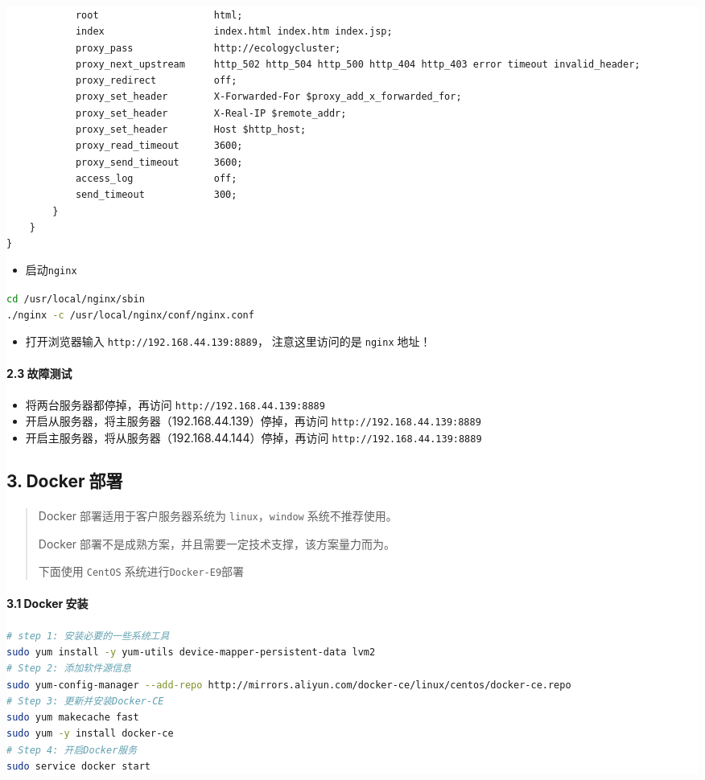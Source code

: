 ```nginx
            root                    html;
            index                   index.html index.htm index.jsp;
            proxy_pass              http://ecologycluster;
            proxy_next_upstream     http_502 http_504 http_500 http_404 http_403 error timeout invalid_header;
            proxy_redirect          off;
            proxy_set_header        X-Forwarded-For $proxy_add_x_forwarded_for;
            proxy_set_header        X-Real-IP $remote_addr;
            proxy_set_header        Host $http_host;
            proxy_read_timeout      3600;
            proxy_send_timeout      3600;
            access_log              off;
            send_timeout            300;
        }
    }
}
```

- 启动`nginx`

```bash
cd /usr/local/nginx/sbin 
./nginx -c /usr/local/nginx/conf/nginx.conf
```

- 打开浏览器输入 `http://192.168.44.139:8889`， 注意这里访问的是 `nginx` 地址！

#### 2.3 故障测试

- 将两台服务器都停掉，再访问 `http://192.168.44.139:8889`
- 开启从服务器，将主服务器（192.168.44.139）停掉，再访问 `http://192.168.44.139:8889`
- 开启主服务器，将从服务器（192.168.44.144）停掉，再访问 `http://192.168.44.139:8889`

## 3. Docker 部署

> Docker 部署适用于客户服务器系统为 `linux`，`window` 系统不推荐使用。
>
> Docker 部署不是成熟方案，并且需要一定技术支撑，该方案量力而为。
>
> 下面使用 `CentOS` 系统进行`Docker-E9`部署

#### 3.1 Docker 安装

```bash
# step 1: 安装必要的一些系统工具
sudo yum install -y yum-utils device-mapper-persistent-data lvm2
# Step 2: 添加软件源信息
sudo yum-config-manager --add-repo http://mirrors.aliyun.com/docker-ce/linux/centos/docker-ce.repo
# Step 3: 更新并安装Docker-CE
sudo yum makecache fast
sudo yum -y install docker-ce
# Step 4: 开启Docker服务
sudo service docker start
```
